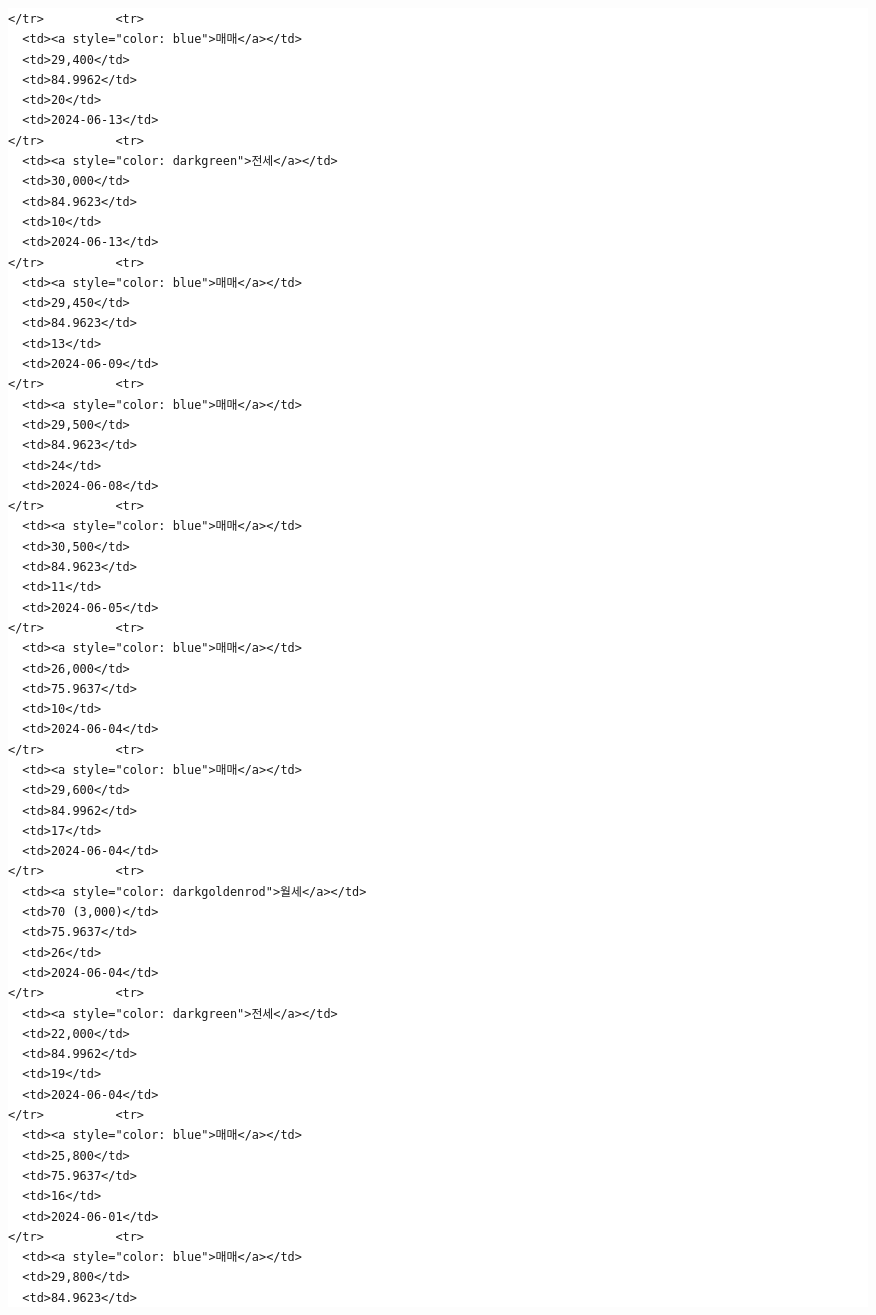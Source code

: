     </tr>          <tr>
      <td><a style="color: blue">매매</a></td>
      <td>29,400</td>
      <td>84.9962</td>
      <td>20</td>
      <td>2024-06-13</td>
    </tr>          <tr>
      <td><a style="color: darkgreen">전세</a></td>
      <td>30,000</td>
      <td>84.9623</td>
      <td>10</td>
      <td>2024-06-13</td>
    </tr>          <tr>
      <td><a style="color: blue">매매</a></td>
      <td>29,450</td>
      <td>84.9623</td>
      <td>13</td>
      <td>2024-06-09</td>
    </tr>          <tr>
      <td><a style="color: blue">매매</a></td>
      <td>29,500</td>
      <td>84.9623</td>
      <td>24</td>
      <td>2024-06-08</td>
    </tr>          <tr>
      <td><a style="color: blue">매매</a></td>
      <td>30,500</td>
      <td>84.9623</td>
      <td>11</td>
      <td>2024-06-05</td>
    </tr>          <tr>
      <td><a style="color: blue">매매</a></td>
      <td>26,000</td>
      <td>75.9637</td>
      <td>10</td>
      <td>2024-06-04</td>
    </tr>          <tr>
      <td><a style="color: blue">매매</a></td>
      <td>29,600</td>
      <td>84.9962</td>
      <td>17</td>
      <td>2024-06-04</td>
    </tr>          <tr>
      <td><a style="color: darkgoldenrod">월세</a></td>
      <td>70 (3,000)</td>
      <td>75.9637</td>
      <td>26</td>
      <td>2024-06-04</td>
    </tr>          <tr>
      <td><a style="color: darkgreen">전세</a></td>
      <td>22,000</td>
      <td>84.9962</td>
      <td>19</td>
      <td>2024-06-04</td>
    </tr>          <tr>
      <td><a style="color: blue">매매</a></td>
      <td>25,800</td>
      <td>75.9637</td>
      <td>16</td>
      <td>2024-06-01</td>
    </tr>          <tr>
      <td><a style="color: blue">매매</a></td>
      <td>29,800</td>
      <td>84.9623</td>